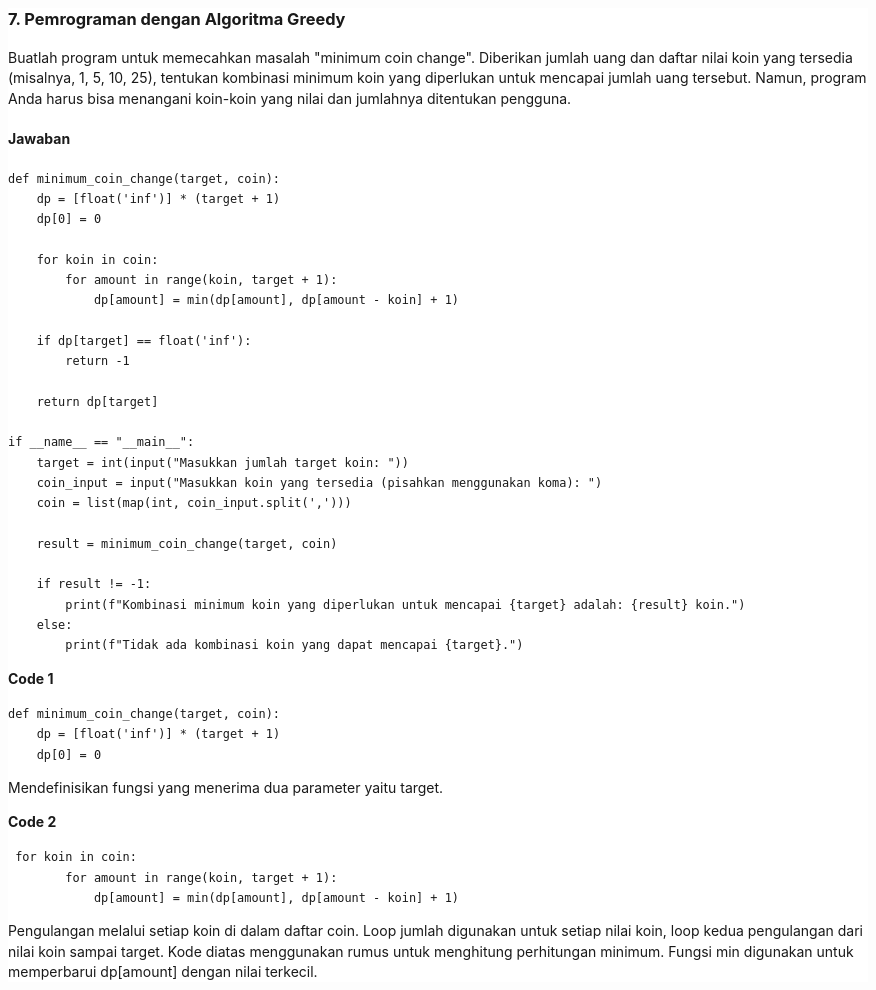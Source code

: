 ### 7. Pemrograman dengan Algoritma Greedy
Buatlah program untuk memecahkan masalah "minimum coin change". Diberikan jumlah uang dan daftar nilai koin yang tersedia (misalnya, 1, 5, 10, 25), tentukan kombinasi minimum koin yang diperlukan untuk mencapai jumlah uang tersebut. Namun, program Anda harus bisa menangani koin-koin yang nilai dan jumlahnya ditentukan pengguna.

#### Jawaban
```
def minimum_coin_change(target, coin):
    dp = [float('inf')] * (target + 1)
    dp[0] = 0  

    for koin in coin:
        for amount in range(koin, target + 1):
            dp[amount] = min(dp[amount], dp[amount - koin] + 1)

    if dp[target] == float('inf'):
        return -1  

    return dp[target]

if __name__ == "__main__":    
    target = int(input("Masukkan jumlah target koin: "))
    coin_input = input("Masukkan koin yang tersedia (pisahkan menggunakan koma): ")
    coin = list(map(int, coin_input.split(',')))

    result = minimum_coin_change(target, coin)

    if result != -1:
        print(f"Kombinasi minimum koin yang diperlukan untuk mencapai {target} adalah: {result} koin.")
    else:
        print(f"Tidak ada kombinasi koin yang dapat mencapai {target}.")
```

**Code 1**
```
def minimum_coin_change(target, coin):
    dp = [float('inf')] * (target + 1)
    dp[0] = 0  
```
Mendefinisikan fungsi yang menerima dua parameter yaitu target.

**Code 2**
```
 for koin in coin:
        for amount in range(koin, target + 1):
            dp[amount] = min(dp[amount], dp[amount - koin] + 1)
```
Pengulangan melalui setiap koin di dalam daftar coin. Loop jumlah digunakan untuk setiap nilai koin, loop kedua pengulangan dari nilai koin sampai target.
Kode diatas menggunakan rumus untuk menghitung perhitungan minimum. Fungsi min digunakan untuk memperbarui dp[amount] dengan nilai terkecil.
